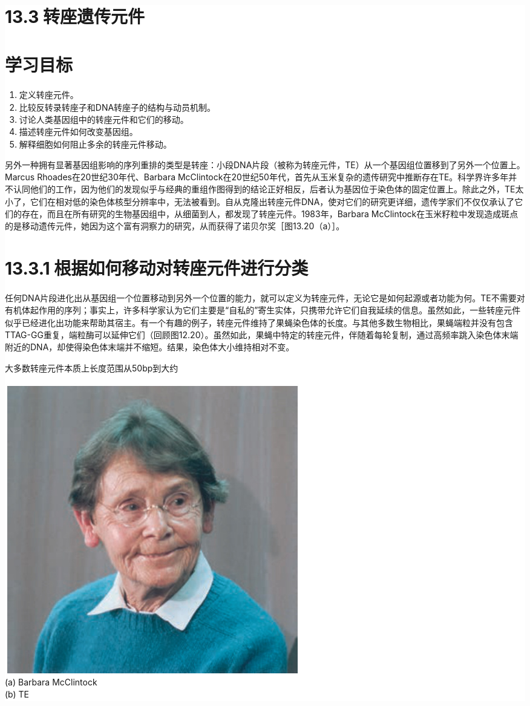 # 13.3 转座遗传元件  

# 学习目标  

1. 定义转座元件。  
2. 比较反转录转座子和DNA转座子的结构与动员机制。  
3. 讨论人类基因组中的转座元件和它们的移动。  
4. 描述转座元件如何改变基因组。  
5. 解释细胞如何阻止多余的转座元件移动。  

另外一种拥有显著基因组影响的序列重排的类型是转座：小段DNA片段（被称为转座元件，TE）从一个基因组位置移到了另外一个位置上。Marcus Rhoades在20世纪30年代、Barbara McClintock在20世纪50年代，首先从玉米复杂的遗传研究中推断存在TE。科学界许多年并不认同他们的工作，因为他们的发现似乎与经典的重组作图得到的结论正好相反，后者认为基因位于染色体的固定位置上。除此之外，TE太小了，它们在相对低的染色体核型分辨率中，无法被看到。自从克隆出转座元件DNA，使对它们的研究更详细，遗传学家们不仅仅承认了它们的存在，而且在所有研究的生物基因组中，从细菌到人，都发现了转座元件。1983年，Barbara McClintock在玉米籽粒中发现造成斑点的是移动遗传元件，她因为这个富有洞察力的研究，从而获得了诺贝尔奖［图13.20（a）］。  

# 13.3.1 根据如何移动对转座元件进行分类  

任何DNA片段进化出从基因组一个位置移动到另外一个位置的能力，就可以定义为转座元件，无论它是如何起源或者功能为何。TE不需要对有机体起作用的序列；事实上，许多科学家认为它们主要是“自私的”寄生实体，只携带允许它们自我延续的信息。虽然如此，一些转座元件似乎已经进化出功能来帮助其宿主。有一个有趣的例子，转座元件维持了果蝇染色体的长度。与其他多数生物相比，果蝇端粒并没有包含TTAG-GG重复，端粒酶可以延伸它们（回顾图12.20）。虽然如此，果蝇中特定的转座元件，伴随着每轮复制，通过高频率跳入染色体末端附近的DNA，却使得染色体末端并不缩短。结果，染色体大小维持相对不变。  

大多数转座元件本质上长度范围从50bp到大约  

![](Genetics-FG2G_6ed_Chapter-13_images/Fig-13.27.jpg)  
(a)  Barbara McClintock   
(b) TE  
